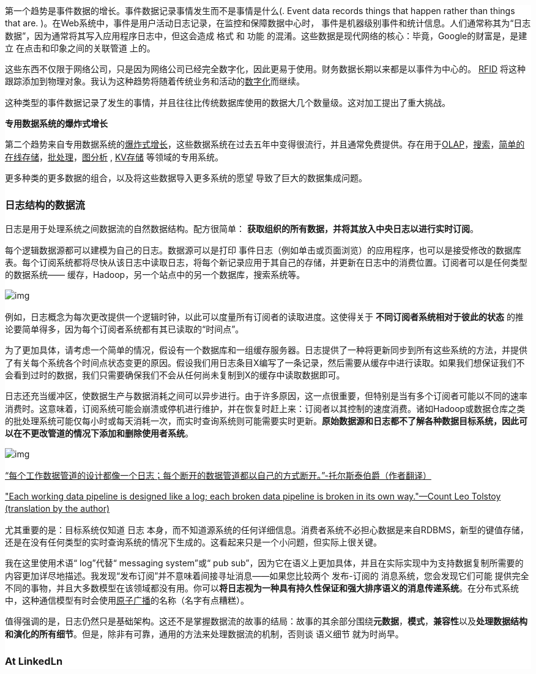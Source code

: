 第一个趋势是事件数据的增长。事件数据记录事情发生而不是事情是什么(. Event data records things that happen rather than things that are. )。在Web系统中，事件是用户活动日志记录，在监控和保障数据中心时，  事件是机器级别事件和统计信息。人们通常称其为“日志数据”，因为通常将其写入应用程序日志中，但这会造成 格式 和 功能 的混淆。这些数据是现代网络的核心：毕竟，Google的财富是，是建立 在点击和印象之间的关联管道 上的。

这些东西不仅限于网络公司，只是因为网络公司已经完全数字化，因此更易于使用。财务数据长期以来都是以事件为中心的。  [RFID](http://en.wikipedia.org/wiki/RFID) 将这种跟踪添加到物理对象。我认为这种趋势将随着传统业务和活动的[数字化](http://online.wsj.com/article/SB10001424053111903480904576512250915629460.html)而继续。

这种类型的事件数据记录了发生的事情，并且往往比传统数据库使用的数据大几个数量级。这对加工提出了重大挑战。

**专用数据系统的爆炸式增长**

第二个趋势来自专用数据系统的[爆炸式增长](http://citeseerx.ist.psu.edu/viewdoc/summary?doi=10.1.1.68.9136)，这些数据系统在过去五年中变得很流行，并且通常免费提供。存在用于[OLAP](https://github.com/metamx/druid/wiki)，[搜索](http://www.elasticsearch.org/)，[简单的在线存储](http://cassandra.apache.org/)，[批处理](http://hadoop.apache.org/)，[图分析](http://graphlab.org/) , [KV存储](http://spark.incubator.apache.org/) 等领域的专用系统。

更多种类的更多数据的组合，以及将这些数据导入更多系统的愿望 导致了巨大的数据集成问题。

### 日志结构的数据流

日志是用于处理系统之间数据流的自然数据结构。配方很简单： **获取组织的所有数据，并将其放入中央日志以进行实时订阅**。

每个逻辑数据源都可以建模为自己的日志。数据源可以是打印 事件日志（例如单击或页面浏览）的应用程序，也可以是接受修改的数据库表。每个订阅系统都将尽快从该日志中读取日志，将每个新记录应用于其自己的存储，并更新在日志中的消费位置。订阅者可以是任何类型的数据系统—— 缓存，Hadoop，另一个站点中的另一个数据库，搜索系统等。

![img](https://content.linkedin.com/content/dam/engineering/en-us/blog/migrated/log_subscription.png)

例如，日志概念为每次更改提供一个逻辑时钟，以此可以度量所有订阅者的读取进度。这使得关于 **不同订阅者系统相对于彼此的状态** 的推论要简单得多，因为每个订阅者系统都有其已读取的“时间点”。

为了更加具体，请考虑一个简单的情况，假设有一个数据库和一组缓存服务器。日志提供了一种将更新同步到所有这些系统的方法，并提供了有关每个系统各个时间点状态变更的原因。假设我们用日志条目X编写了一条记录，然后需要从缓存中进行读取。如果我们想保证我们不会看到过时的数据，我们只需要确保我们不会从任何尚未复制到X的缓存中读取数据即可。

日志还充当缓冲区，使数据生产与数据消耗之间可以异步进行。由于许多原因，这一点很重要，但特别是当有多个订阅者可能以不同的速率消费时。这意味着，订阅系统可能会崩溃或停机进行维护，并在恢复时赶上来：订阅者以其控制的速度消费。诸如Hadoop或数据仓库之类的批处理系统可能仅每小时或每天消耗一次，而实时查询系统则可能需要实时更新。**原始数据源和日志都不了解各种数据目标系统，因此可以在不更改管道的情况下添加和删除使用者系统**。



![img](https://content.linkedin.com/content/dam/engineering/en-us/blog/migrated/tolstoy.jpg)

[“每个工作数据管道的设计都像一个日志；每个断开的数据管道都以自己的方式断开。”-托尔斯泰伯爵（作者翻译）](http://en.wikipedia.org/wiki/Anna_Karenina_principle)

["Each working data pipeline is designed like a log; each broken data pipeline is broken in its own way."—Count Leo Tolstoy (translation by the author)](http://en.wikipedia.org/wiki/Anna_Karenina_principle)

尤其重要的是：目标系统仅知道 日志 本身，而不知道源系统的任何详细信息。消费者系统不必担心数据是来自RDBMS，新型的键值存储，还是在没有任何类型的实时查询系统的情况下生成的。这看起来只是一个小问题，但实际上很关键。

我在这里使用术语“ log”代替“ messaging system”或“ pub sub”，因为它在语义上更加具体，并且在实际实现中为支持数据复制所需要的内容更加详尽地描述。我发现“发布订阅”并不意味着间接寻址消息——如果您比较两个 发布-订阅的 消息系统，您会发现它们可能 提供完全不同的事物，并且大多数模型在该领域都没有用。你可以**将日志视为一种具有持久性保证和强大排序语义的消息传递系统**。在分布式系统中，这种通信模型有时会使用[原子广播](http://en.wikipedia.org/wiki/Atomic_broadcast)的名称（名字有点糟糕）。

值得强调的是，日志仍然只是基础架构。这还不是掌握数据流的故事的结局：故事的其余部分围绕**元数据**，**模式**，**兼容性**以及**处理数据结构和演化的所有细节**。但是，除非有可靠，通用的方法来处理数据流的机制，否则谈 语义细节 就为时尚早。

### At LinkedLn

